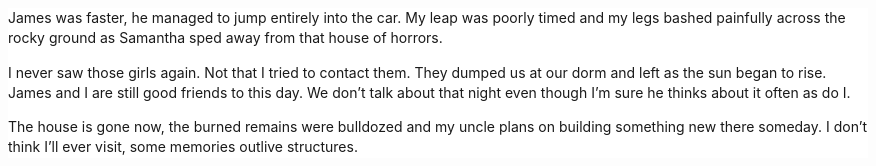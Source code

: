 James was faster, he managed to jump entirely into the car. My leap was poorly timed and my legs bashed painfully across the rocky ground as Samantha sped away from that house of horrors. 

I never saw those girls again. Not that I tried to contact them. They dumped us at our dorm and left as the sun began to rise. James and I are still good friends to this day. We don’t talk about that night even though I’m sure he thinks about it often as do I. 

The house is gone now, the burned remains were bulldozed and my uncle plans on building something new there someday. I don’t think I’ll ever visit, some memories outlive structures. 
